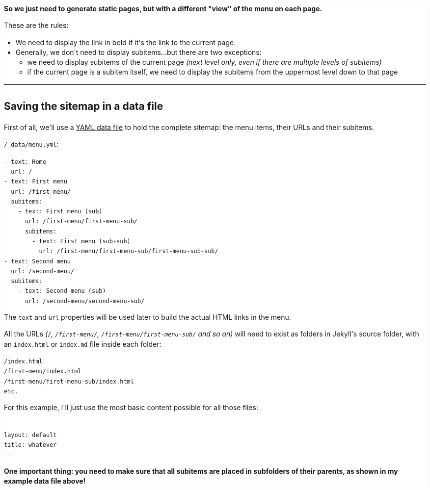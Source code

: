 **So we just need to generate static pages, but with a different "view" of the menu on each page.**

These are the rules:

- We need to display the link in bold if it's the link to the current page.
- Generally, we don't need to display subitems...but there are two exceptions:
	- we need to display subitems of the current page *(next level only, even if there are multiple levels of subitems)*
	- if the current page is a subitem itself, we need to display the subitems from the uppermost level down to that page

---

## Saving the sitemap in a data file

First of all, we'll use a [YAML data file](http://jekyllrb.com/docs/datafiles/) to hold the complete sitemap: the menu items, their URLs and their subitems.

`/_data/menu.yml`:

	- text: Home
	  url: /
	- text: First menu
	  url: /first-menu/
	  subitems:
	    - text: First menu (sub)
	      url: /first-menu/first-menu-sub/
	      subitems:
	        - text: First menu (sub-sub)
	          url: /first-menu/first-menu-sub/first-menu-sub-sub/
	- text: Second menu
	  url: /second-menu/
	  subitems:
	    - text: Second menu (sub)
	      url: /second-menu/second-menu-sub/

The `text` and `url` properties will be used later to build the actual HTML links in the menu.

All the URLs *(`/`, `/first-menu/`, `/first-menu/first-menu-sub/` and so on)* will need to exist as folders in Jekyll's source folder, with an `index.html` or `index.md` file inside each folder:
	
	/index.html
	/first-menu/index.html
	/first-menu/first-menu-sub/index.html
	etc.

For this example, I'll just use the most basic content possible for all those files:

	---
	layout: default
	title: whatever
	---

<div id="subfolders"></div>

**One important thing: you need to make sure that all subitems are placed in subfolders of their parents, as shown in my example data file above!**
